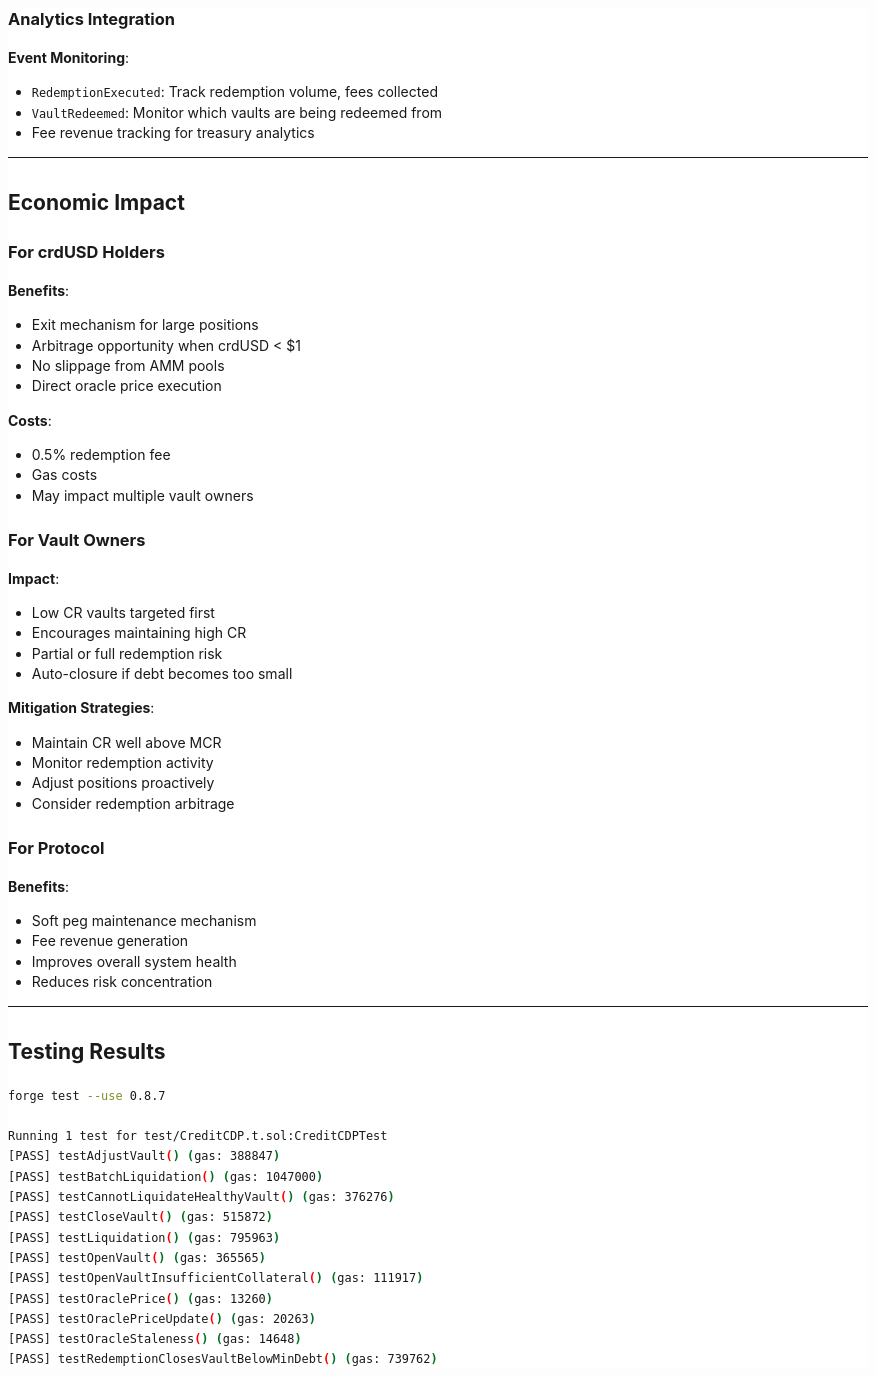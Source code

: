 ### Analytics Integration

**Event Monitoring**:
- `RedemptionExecuted`: Track redemption volume, fees collected
- `VaultRedeemed`: Monitor which vaults are being redeemed from
- Fee revenue tracking for treasury analytics

---

## Economic Impact

### For crdUSD Holders

**Benefits**:
- Exit mechanism for large positions
- Arbitrage opportunity when crdUSD < $1
- No slippage from AMM pools
- Direct oracle price execution

**Costs**:
- 0.5% redemption fee
- Gas costs
- May impact multiple vault owners

### For Vault Owners

**Impact**:
- Low CR vaults targeted first
- Encourages maintaining high CR
- Partial or full redemption risk
- Auto-closure if debt becomes too small

**Mitigation Strategies**:
- Maintain CR well above MCR
- Monitor redemption activity
- Adjust positions proactively
- Consider redemption arbitrage

### For Protocol

**Benefits**:
- Soft peg maintenance mechanism
- Fee revenue generation
- Improves overall system health
- Reduces risk concentration

---

## Testing Results

```bash
forge test --use 0.8.7

Running 1 test for test/CreditCDP.t.sol:CreditCDPTest
[PASS] testAdjustVault() (gas: 388847)
[PASS] testBatchLiquidation() (gas: 1047000)
[PASS] testCannotLiquidateHealthyVault() (gas: 376276)
[PASS] testCloseVault() (gas: 515872)
[PASS] testLiquidation() (gas: 795963)
[PASS] testOpenVault() (gas: 365565)
[PASS] testOpenVaultInsufficientCollateral() (gas: 111917)
[PASS] testOraclePrice() (gas: 13260)
[PASS] testOraclePriceUpdate() (gas: 20263)
[PASS] testOracleStaleness() (gas: 14648)
[PASS] testRedemptionClosesVaultBelowMinDebt() (gas: 739762)
```